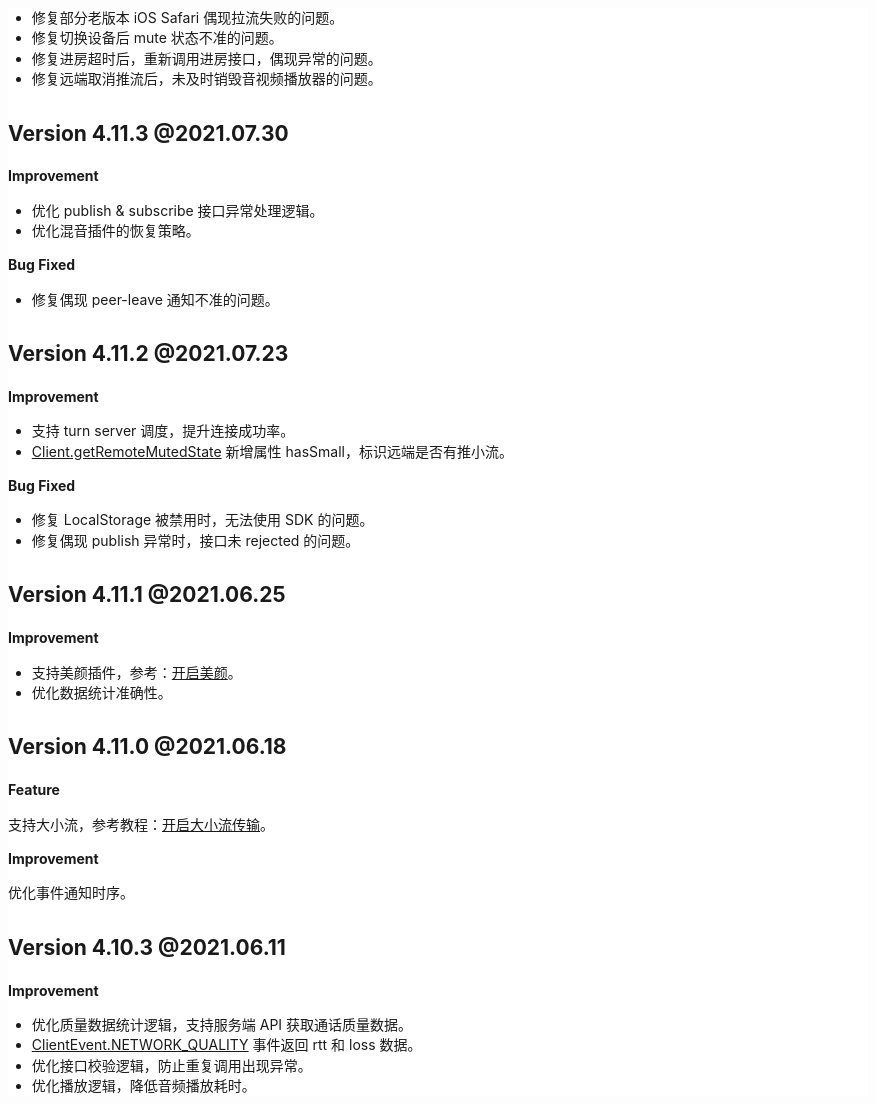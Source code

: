 - 修复部分老版本 iOS Safari 偶现拉流失败的问题。
- 修复切换设备后 mute 状态不准的问题。
- 修复进房超时后，重新调用进房接口，偶现异常的问题。
- 修复远端取消推流后，未及时销毁音视频播放器的问题。

## Version 4.11.3 @2021.07.30

**Improvement**

- 优化 publish & subscribe 接口异常处理逻辑。
- 优化混音插件的恢复策略。

**Bug Fixed**

- 修复偶现 peer-leave 通知不准的问题。

## Version 4.11.2 @2021.07.23

**Improvement**

- 支持 turn server 调度，提升连接成功率。
- [Client.getRemoteMutedState](https://web.sdk.qcloud.com/trtc/webrtc/doc/zh-cn/Client.html#getRemoteMutedState) 新增属性 hasSmall，标识远端是否有推小流。

**Bug Fixed**

- 修复 LocalStorage 被禁用时，无法使用 SDK 的问题。
- 修复偶现 publish 异常时，接口未 rejected 的问题。


## Version 4.11.1 @2021.06.25

**Improvement**

- 支持美颜插件，参考：[开启美颜](https://web.sdk.qcloud.com/trtc/webrtc/doc/zh-cn/tutorial-28-advanced-beauty.html)。
- 优化数据统计准确性。

## Version 4.11.0 @2021.06.18

**Feature**

支持大小流，参考教程：[开启大小流传输](https://web.sdk.qcloud.com/trtc/webrtc/doc/zh-cn/tutorial-27-advanced-small-stream.html)。

**Improvement**

优化事件通知时序。

## Version 4.10.3 @2021.06.11

**Improvement**

- 优化质量数据统计逻辑，支持服务端 API 获取通话质量数据。
- [ClientEvent.NETWORK_QUALITY](https://web.sdk.qcloud.com/trtc/webrtc/doc/zh-cn/module-ClientEvent.html#.NETWORK_QUALITY) 事件返回 rtt 和 loss 数据。
- 优化接口校验逻辑，防止重复调用出现异常。
- 优化播放逻辑，降低音频播放耗时。
